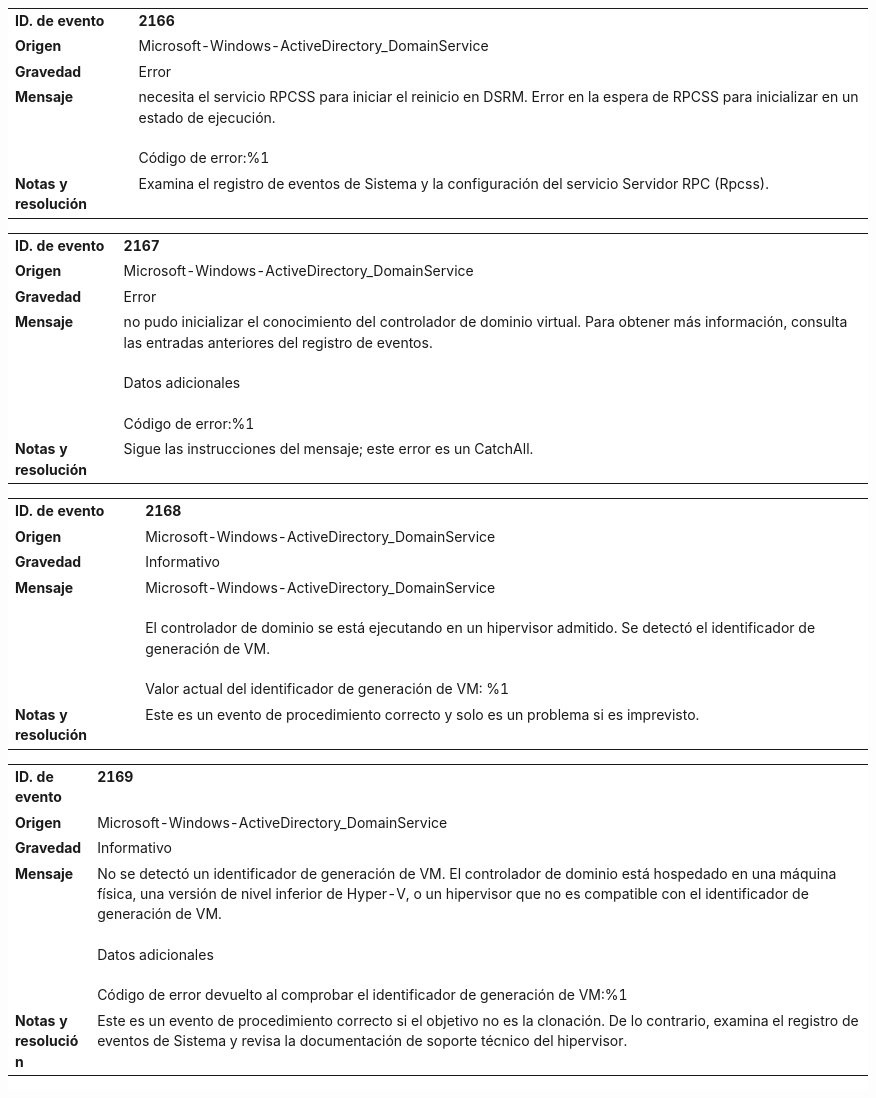 |                          |                                                                                                                                                             |
|--------------------------|-------------------------------------------------------------------------------------------------------------------------------------------------------------|
|       **ID. de evento**       |                                                                          **2166**                                                                           |
|        **Origen**        |                                                       Microsoft-Windows-ActiveDirectory_DomainService                                                       |
|       **Gravedad**       |                                                                            Error                                                                            |
|       **Mensaje**        | *<COMPUTERNAME>* necesita el servicio RPCSS para iniciar el reinicio en DSRM. Error en la espera de RPCSS para inicializar en un estado de ejecución.<br /><br />Código de error:%1 |
| **Notas y resolución** |                                    Examina el registro de eventos de Sistema y la configuración del servicio Servidor RPC (Rpcss).                                     |

|                          |                                                                                                                                                                            |
|--------------------------|----------------------------------------------------------------------------------------------------------------------------------------------------------------------------|
|       **ID. de evento**       |                                                                                  **2167**                                                                                  |
|        **Origen**        |                                                              Microsoft-Windows-ActiveDirectory_DomainService                                                               |
|       **Gravedad**       |                                                                                   Error                                                                                    |
|       **Mensaje**        | *<COMPUTERNAME>* no pudo inicializar el conocimiento del controlador de dominio virtual. Para obtener más información, consulta las entradas anteriores del registro de eventos.<br /><br />Datos adicionales<br /><br />Código de error:%1 |
| **Notas y resolución** |                                                           Sigue las instrucciones del mensaje; este error es un CatchAll.                                                           |

|||  
|-|-|  
|**ID. de evento**|**2168**|  
|**Origen**|Microsoft-Windows-ActiveDirectory_DomainService|  
|**Gravedad**|Informativo|  
|**Mensaje**|Microsoft-Windows-ActiveDirectory_DomainService<br /><br />El controlador de dominio se está ejecutando en un hipervisor admitido. Se detectó el identificador de generación de VM.<br /><br />Valor actual del identificador de generación de VM: %1|  
|**Notas y resolución**|Este es un evento de procedimiento correcto y solo es un problema si es imprevisto.|  

|||  
|-|-|  
|**ID. de evento**|**2169**|  
|**Origen**|Microsoft-Windows-ActiveDirectory_DomainService|  
|**Gravedad**|Informativo|  
|**Mensaje**|No se detectó un identificador de generación de VM. El controlador de dominio está hospedado en una máquina física, una versión de nivel inferior de Hyper-V, o un hipervisor que no es compatible con el identificador de generación de VM.<br /><br />Datos adicionales<br /><br />Código de error devuelto al comprobar el identificador de generación de VM:%1|  
|**Notas y resolución**|Este es un evento de procedimiento correcto si el objetivo no es la clonación. De lo contrario, examina el registro de eventos de Sistema y revisa la documentación de soporte técnico del hipervisor.|  

|                          |                                                                                                                                                                                                                                                                                                                                                                                                                                                                                                                                                                                                                                                                                                                                    |
|--------------------------|------------------------------------------------------------------------------------------------------------------------------------------------------------------------------------------------------------------------------------------------------------------------------------------------------------------------------------------------------------------------------------------------------------------------------------------------------------------------------------------------------------------------------------------------------------------------------------------------------------------------------------------------------------------------------------------------------------------------------------|